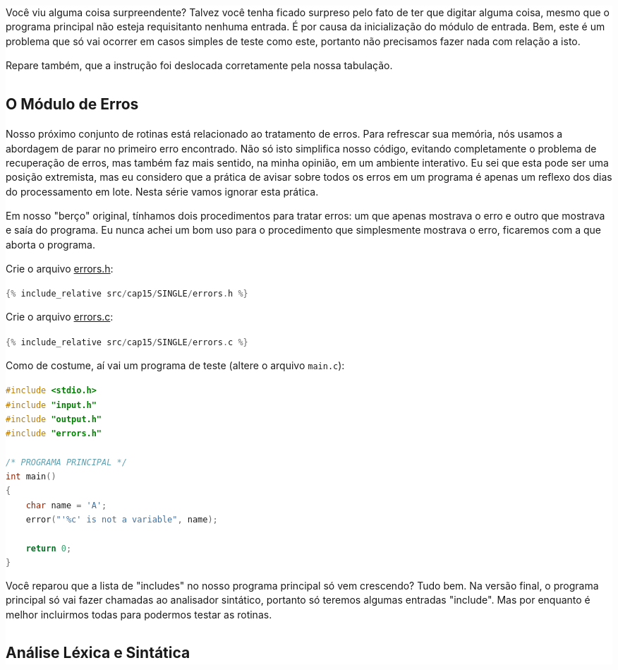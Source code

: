 Você viu alguma coisa surpreendente? Talvez você tenha ficado surpreso pelo fato de ter que digitar alguma coisa, mesmo que o programa principal não esteja requisitanto nenhuma entrada. É por causa da inicialização do módulo de entrada. Bem, este é um problema que só vai ocorrer em casos simples de teste como este, portanto não precisamos fazer nada com relação a isto.

Repare também, que a instrução foi deslocada corretamente pela nossa tabulação.

O Módulo de Erros
-----------------

Nosso próximo conjunto de rotinas está relacionado ao tratamento de erros. Para refrescar sua memória, nós usamos a abordagem de parar no primeiro erro encontrado. Não só isto simplifica nosso código, evitando completamente o problema de recuperação de erros, mas também faz mais sentido, na minha opinião, em um ambiente interativo. Eu sei que esta pode ser uma posição extremista, mas eu considero que a prática de avisar sobre todos os erros em um programa é apenas um reflexo dos dias do processamento em lote. Nesta série vamos ignorar esta prática.

Em nosso "berço" original, tínhamos dois procedimentos para tratar erros: um que apenas mostrava o erro e outro que mostrava e saía do programa. Eu nunca achei um bom uso para o procedimento que simplesmente mostrava o erro, ficaremos com a que aborta o programa.

Crie o arquivo [errors.h](src/cap15/SINGLE/errors.h):

~~~c
{% include_relative src/cap15/SINGLE/errors.h %}
~~~

Crie o arquivo [errors.c](src/cap15/SINGLE/errors.c):

~~~c
{% include_relative src/cap15/SINGLE/errors.c %}
~~~

Como de costume, aí vai um programa de teste (altere o arquivo `main.c`):

~~~c
#include <stdio.h>
#include "input.h"
#include "output.h"
#include "errors.h"

/* PROGRAMA PRINCIPAL */
int main()
{
    char name = 'A';
    error("'%c' is not a variable", name);

    return 0;
}
~~~

Você reparou que a lista de "includes" no nosso programa principal só vem crescendo? Tudo bem. Na versão final, o programa principal só vai fazer chamadas ao analisador sintático, portanto só teremos algumas entradas "include". Mas por enquanto é melhor incluirmos todas para podermos testar as rotinas.

Análise Léxica e Sintática
--------------------------
